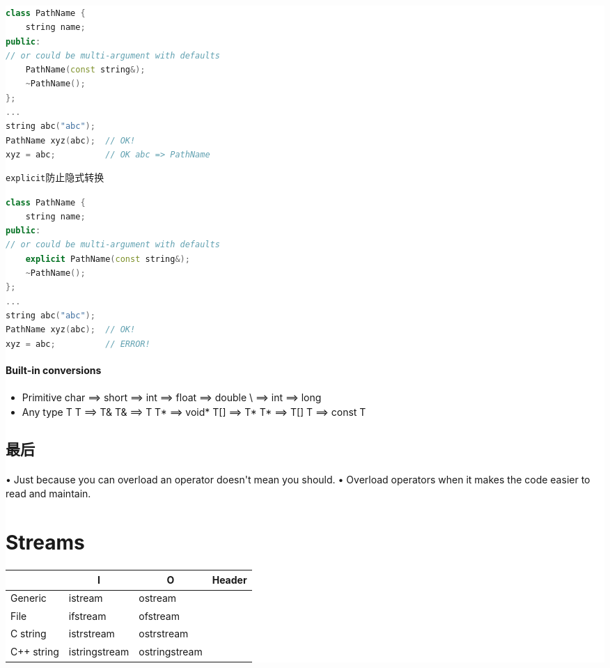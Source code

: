 ```cpp
class PathName {
    string name;
public:
// or could be multi-argument with defaults
    PathName(const string&);
    ~PathName();
};
...
string abc("abc");
PathName xyz(abc);	// OK!
xyz = abc;			// OK abc => PathName
```

`explicit`防止隐式转换

```cpp
class PathName {
    string name;
public:
// or could be multi-argument with defaults
    explicit PathName(const string&);
    ~PathName();
};
...
string abc("abc");
PathName xyz(abc);	// OK!
xyz = abc;			// ERROR!
```

#### Built-in conversions

* Primitive
    char  ==> short  ==> int  ==> float  ==> double
    \\                             ==> int  ==> long
* Any type T
    T ==>  T&	T& ==>  T	T\* ==>  void\*
    T[] ==>  T\*	T\* ==>  T[]	T ==>  const T

## 最后

• Just because you can overload an operator doesn't mean you should.
• Overload operators when it makes the code easier to read and maintain.

# Streams

|            | I             | O             | Header      |
| ---------- | ------------- | ------------- | ----------- |
| Generic    | istream       | ostream       | <iostream>  |
| File       | ifstream      | ofstream      | <fstream>   |
| C string   | istrstream    | ostrstream    | <strstream> |
| C++ string | istringstream | ostringstream | <sstream>   |
